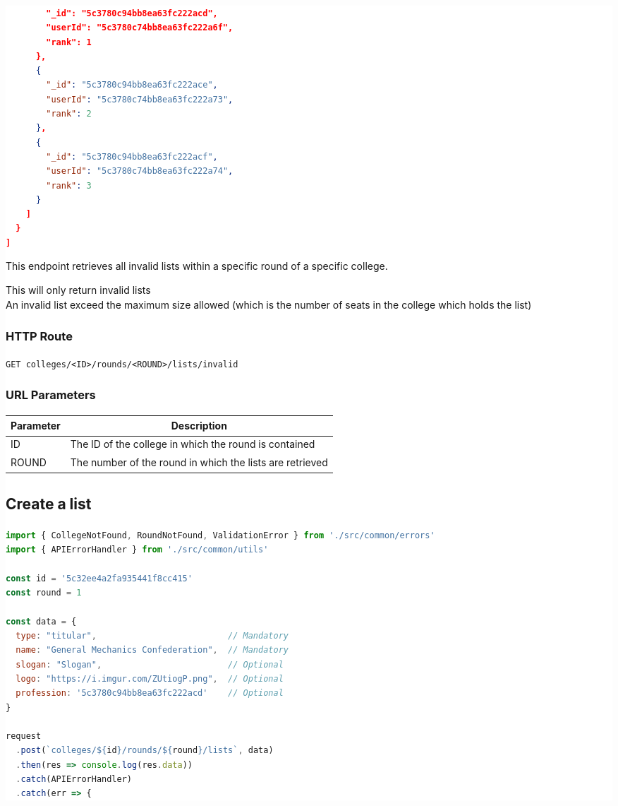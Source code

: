 ```json
        "_id": "5c3780c94bb8ea63fc222acd",
        "userId": "5c3780c74bb8ea63fc222a6f",
        "rank": 1
      },
      {
        "_id": "5c3780c94bb8ea63fc222ace",
        "userId": "5c3780c74bb8ea63fc222a73",
        "rank": 2
      },
      {
        "_id": "5c3780c94bb8ea63fc222acf",
        "userId": "5c3780c74bb8ea63fc222a74",
        "rank": 3
      }
    ]
  }
]
```

This endpoint retrieves all invalid lists within a specific round of a specific college.

<aside class="notice">
This will only return invalid lists
</aside>

<aside class="notice">
An invalid list exceed the maximum size allowed (which is the number of seats in the college which holds the list)
</aside>

### HTTP Route

`GET colleges/<ID>/rounds/<ROUND>/lists/invalid`

### URL Parameters

| Parameter | Description                                              |
| --------- | -------------------------------------------------------- |
| ID        | The ID of the college in which the round is contained    |
| ROUND     | The number of the round in which the lists are retrieved |

## Create a list

```javascript
import { CollegeNotFound, RoundNotFound, ValidationError } from './src/common/errors'
import { APIErrorHandler } from './src/common/utils'

const id = '5c32ee4a2fa935441f8cc415'
const round = 1

const data = {
  type: "titular",                          // Mandatory
  name: "General Mechanics Confederation",  // Mandatory
  slogan: "Slogan",                         // Optional
  logo: "https://i.imgur.com/ZUtiogP.png",  // Optional
  profession: '5c3780c94bb8ea63fc222acd'    // Optional
}

request
  .post(`colleges/${id}/rounds/${round}/lists`, data)
  .then(res => console.log(res.data))
  .catch(APIErrorHandler)
  .catch(err => {
```